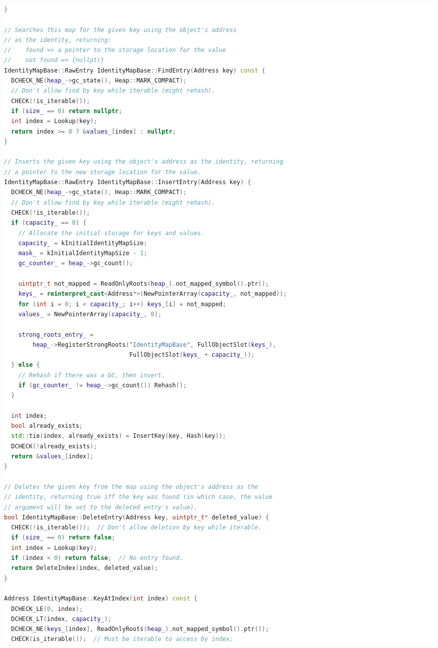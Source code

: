 ```cpp
}

// Searches this map for the given key using the object's address
// as the identity, returning:
//    found => a pointer to the storage location for the value
//    not found => {nullptr}
IdentityMapBase::RawEntry IdentityMapBase::FindEntry(Address key) const {
  DCHECK_NE(heap_->gc_state(), Heap::MARK_COMPACT);
  // Don't allow find by key while iterable (might rehash).
  CHECK(!is_iterable());
  if (size_ == 0) return nullptr;
  int index = Lookup(key);
  return index >= 0 ? &values_[index] : nullptr;
}

// Inserts the given key using the object's address as the identity, returning
// a pointer to the new storage location for the value.
IdentityMapBase::RawEntry IdentityMapBase::InsertEntry(Address key) {
  DCHECK_NE(heap_->gc_state(), Heap::MARK_COMPACT);
  // Don't allow find by key while iterable (might rehash).
  CHECK(!is_iterable());
  if (capacity_ == 0) {
    // Allocate the initial storage for keys and values.
    capacity_ = kInitialIdentityMapSize;
    mask_ = kInitialIdentityMapSize - 1;
    gc_counter_ = heap_->gc_count();

    uintptr_t not_mapped = ReadOnlyRoots(heap_).not_mapped_symbol().ptr();
    keys_ = reinterpret_cast<Address*>(NewPointerArray(capacity_, not_mapped));
    for (int i = 0; i < capacity_; i++) keys_[i] = not_mapped;
    values_ = NewPointerArray(capacity_, 0);

    strong_roots_entry_ =
        heap_->RegisterStrongRoots("IdentityMapBase", FullObjectSlot(keys_),
                                   FullObjectSlot(keys_ + capacity_));
  } else {
    // Rehash if there was a GC, then insert.
    if (gc_counter_ != heap_->gc_count()) Rehash();
  }

  int index;
  bool already_exists;
  std::tie(index, already_exists) = InsertKey(key, Hash(key));
  DCHECK(!already_exists);
  return &values_[index];
}

// Deletes the given key from the map using the object's address as the
// identity, returning true iff the key was found (in which case, the value
// argument will be set to the deleted entry's value).
bool IdentityMapBase::DeleteEntry(Address key, uintptr_t* deleted_value) {
  CHECK(!is_iterable());  // Don't allow deletion by key while iterable.
  if (size_ == 0) return false;
  int index = Lookup(key);
  if (index < 0) return false;  // No entry found.
  return DeleteIndex(index, deleted_value);
}

Address IdentityMapBase::KeyAtIndex(int index) const {
  DCHECK_LE(0, index);
  DCHECK_LT(index, capacity_);
  DCHECK_NE(keys_[index], ReadOnlyRoots(heap_).not_mapped_symbol().ptr());
  CHECK(is_iterable());  // Must be iterable to access by index;
```